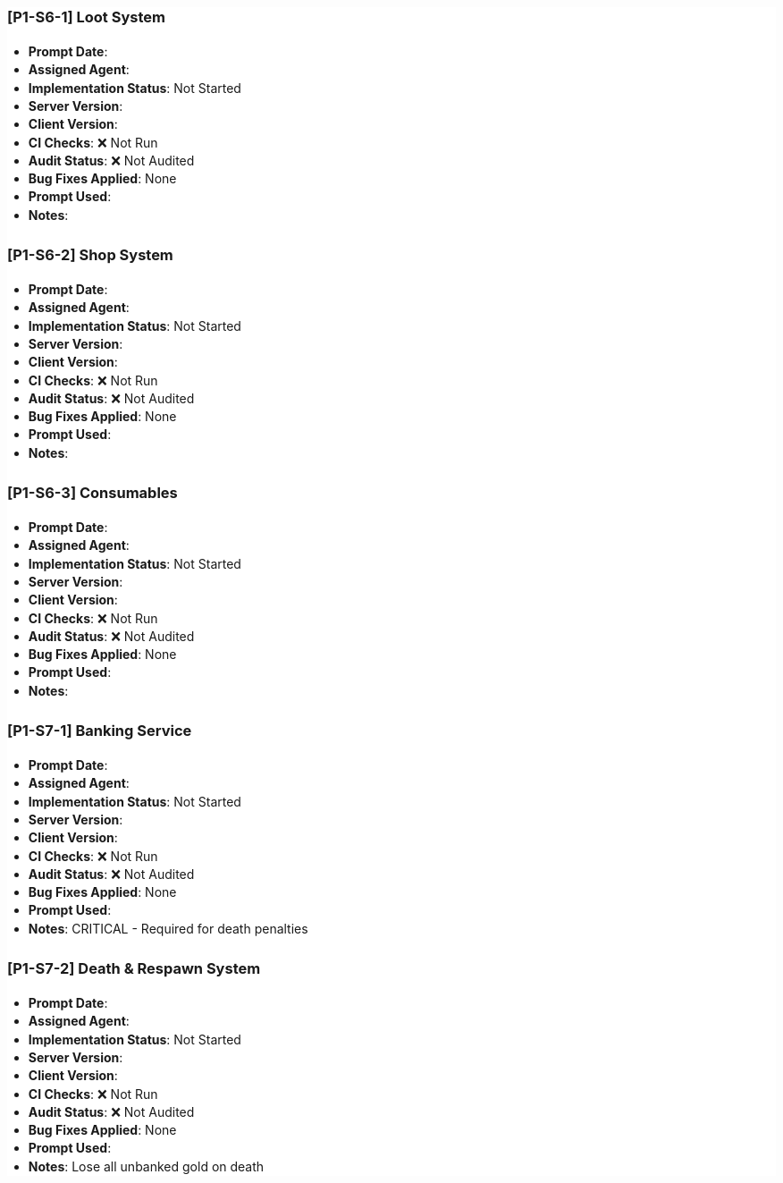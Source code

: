 ### [P1-S6-1] Loot System
- **Prompt Date**: 
- **Assigned Agent**: 
- **Implementation Status**: Not Started
- **Server Version**: 
- **Client Version**: 
- **CI Checks**: ❌ Not Run
- **Audit Status**: ❌ Not Audited
- **Bug Fixes Applied**: None
- **Prompt Used**: 
- **Notes**: 

### [P1-S6-2] Shop System
- **Prompt Date**: 
- **Assigned Agent**: 
- **Implementation Status**: Not Started
- **Server Version**: 
- **Client Version**: 
- **CI Checks**: ❌ Not Run
- **Audit Status**: ❌ Not Audited
- **Bug Fixes Applied**: None
- **Prompt Used**: 
- **Notes**: 

### [P1-S6-3] Consumables
- **Prompt Date**: 
- **Assigned Agent**: 
- **Implementation Status**: Not Started
- **Server Version**: 
- **Client Version**: 
- **CI Checks**: ❌ Not Run
- **Audit Status**: ❌ Not Audited
- **Bug Fixes Applied**: None
- **Prompt Used**: 
- **Notes**: 

### [P1-S7-1] Banking Service
- **Prompt Date**: 
- **Assigned Agent**: 
- **Implementation Status**: Not Started
- **Server Version**: 
- **Client Version**: 
- **CI Checks**: ❌ Not Run
- **Audit Status**: ❌ Not Audited
- **Bug Fixes Applied**: None
- **Prompt Used**: 
- **Notes**: CRITICAL - Required for death penalties

### [P1-S7-2] Death & Respawn System
- **Prompt Date**: 
- **Assigned Agent**: 
- **Implementation Status**: Not Started
- **Server Version**: 
- **Client Version**: 
- **CI Checks**: ❌ Not Run
- **Audit Status**: ❌ Not Audited
- **Bug Fixes Applied**: None
- **Prompt Used**: 
- **Notes**: Lose all unbanked gold on death

